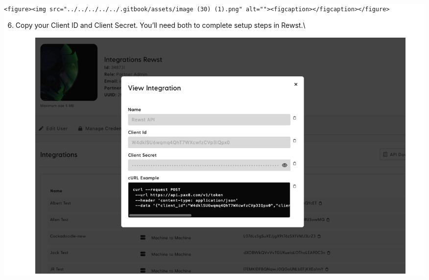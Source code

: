 
    <figure><img src="../../../../../.gitbook/assets/image (30) (1).png" alt=""><figcaption></figcaption></figure>
6.  Copy your Client ID and Client Secret. You’ll need both to complete setup steps in Rewst.\


    <figure><img src="../../../../../.gitbook/assets/image (31) (1).png" alt=""><figcaption></figcaption></figure>
